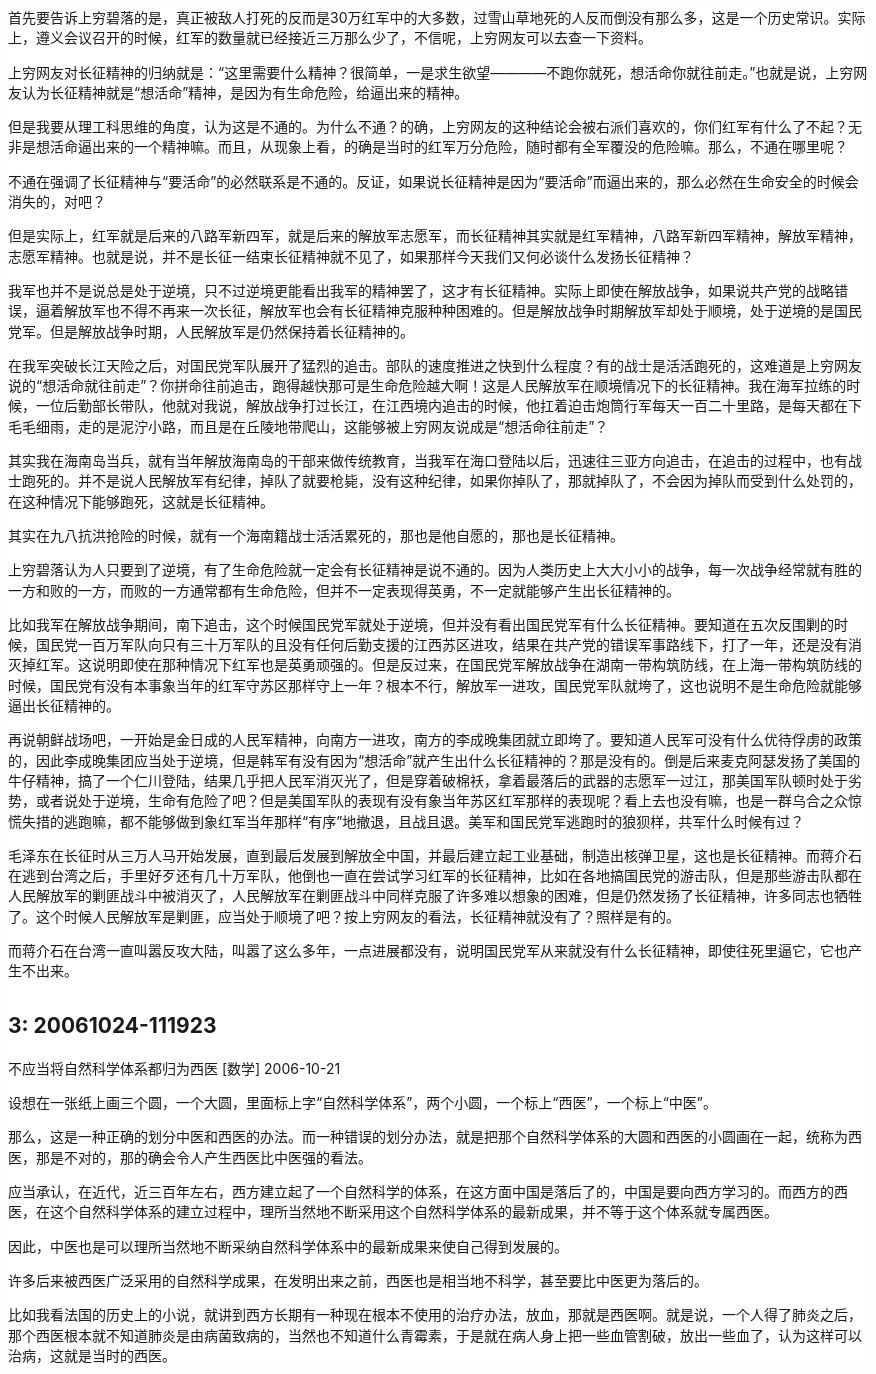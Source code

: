 首先要告诉上穷碧落的是，真正被敌人打死的反而是30万红军中的大多数，过雪山草地死的人反而倒没有那么多，这是一个历史常识。实际上，遵义会议召开的时候，红军的数量就已经接近三万那么少了，不信呢，上穷网友可以去查一下资料。 

上穷网友对长征精神的归纳就是：“这里需要什么精神？很简单，一是求生欲望――――不跑你就死，想活命你就往前走。”也就是说，上穷网友认为长征精神就是“想活命”精神，是因为有生命危险，给逼出来的精神。 

但是我要从理工科思维的角度，认为这是不通的。为什么不通？的确，上穷网友的这种结论会被右派们喜欢的，你们红军有什么了不起？无非是想活命逼出来的一个精神嘛。而且，从现象上看，的确是当时的红军万分危险，随时都有全军覆没的危险嘛。那么，不通在哪里呢？ 

不通在强调了长征精神与“要活命”的必然联系是不通的。反证，如果说长征精神是因为“要活命”而逼出来的，那么必然在生命安全的时候会消失的，对吧？ 

但是实际上，红军就是后来的八路军新四军，就是后来的解放军志愿军，而长征精神其实就是红军精神，八路军新四军精神，解放军精神，志愿军精神。也就是说，并不是长征一结束长征精神就不见了，如果那样今天我们又何必谈什么发扬长征精神？ 

我军也并不是说总是处于逆境，只不过逆境更能看出我军的精神罢了，这才有长征精神。实际上即使在解放战争，如果说共产党的战略错误，逼着解放军也不得不再来一次长征，解放军也会有长征精神克服种种困难的。但是解放战争时期解放军却处于顺境，处于逆境的是国民党军。但是解放战争时期，人民解放军是仍然保持着长征精神的。 

在我军突破长江天险之后，对国民党军队展开了猛烈的追击。部队的速度推进之快到什么程度？有的战士是活活跑死的，这难道是上穷网友说的“想活命就往前走”？你拼命往前追击，跑得越快那可是生命危险越大啊！这是人民解放军在顺境情况下的长征精神。我在海军拉练的时候，一位后勤部长带队，他就对我说，解放战争打过长江，在江西境内追击的时候，他扛着迫击炮筒行军每天一百二十里路，是每天都在下毛毛细雨，走的是泥泞小路，而且是在丘陵地带爬山，这能够被上穷网友说成是“想活命往前走”？ 

其实我在海南岛当兵，就有当年解放海南岛的干部来做传统教育，当我军在海口登陆以后，迅速往三亚方向追击，在追击的过程中，也有战士跑死的。并不是说人民解放军有纪律，掉队了就要枪毙，没有这种纪律，如果你掉队了，那就掉队了，不会因为掉队而受到什么处罚的，在这种情况下能够跑死，这就是长征精神。 

其实在九八抗洪抢险的时候，就有一个海南籍战士活活累死的，那也是他自愿的，那也是长征精神。 

上穷碧落认为人只要到了逆境，有了生命危险就一定会有长征精神是说不通的。因为人类历史上大大小小的战争，每一次战争经常就有胜的一方和败的一方，而败的一方通常都有生命危险，但并不一定表现得英勇，不一定就能够产生出长征精神的。 

比如我军在解放战争期间，南下追击，这个时候国民党军就处于逆境，但并没有看出国民党军有什么长征精神。要知道在五次反围剿的时候，国民党一百万军队向只有三十万军队的且没有任何后勤支援的江西苏区进攻，结果在共产党的错误军事路线下，打了一年，还是没有消灭掉红军。这说明即使在那种情况下红军也是英勇顽强的。但是反过来，在国民党军解放战争在湖南一带构筑防线，在上海一带构筑防线的时候，国民党有没有本事象当年的红军守苏区那样守上一年？根本不行，解放军一进攻，国民党军队就垮了，这也说明不是生命危险就能够逼出长征精神的。 

再说朝鲜战场吧，一开始是金日成的人民军精神，向南方一进攻，南方的李成晚集团就立即垮了。要知道人民军可没有什么优待俘虏的政策的，因此李成晚集团应当处于逆境，但是韩军有没有因为“想活命”就产生出什么长征精神的？那是没有的。倒是后来麦克阿瑟发扬了美国的牛仔精神，搞了一个仁川登陆，结果几乎把人民军消灭光了，但是穿着破棉袄，拿着最落后的武器的志愿军一过江，那美国军队顿时处于劣势，或者说处于逆境，生命有危险了吧？但是美国军队的表现有没有象当年苏区红军那样的表现呢？看上去也没有嘛，也是一群乌合之众惊慌失措的逃跑嘛，都不能够做到象红军当年那样“有序”地撤退，且战且退。美军和国民党军逃跑时的狼狈样，共军什么时候有过？ 

毛泽东在长征时从三万人马开始发展，直到最后发展到解放全中国，并最后建立起工业基础，制造出核弹卫星，这也是长征精神。而蒋介石在逃到台湾之后，手里好歹还有几十万军队，他倒也一直在尝试学习红军的长征精神，比如在各地搞国民党的游击队，但是那些游击队都在人民解放军的剿匪战斗中被消灭了，人民解放军在剿匪战斗中同样克服了许多难以想象的困难，但是仍然发扬了长征精神，许多同志也牺牲了。这个时候人民解放军是剿匪，应当处于顺境了吧？按上穷网友的看法，长征精神就没有了？照样是有的。 

而蒋介石在台湾一直叫嚣反攻大陆，叫嚣了这么多年，一点进展都没有，说明国民党军从来就没有什么长征精神，即使往死里逼它，它也产生不出来。

## 3: 20061024-111923

不应当将自然科学体系都归为西医    [数学]  2006-10-21 

设想在一张纸上画三个圆，一个大圆，里面标上字“自然科学体系”，两个小圆，一个标上“西医”，一个标上“中医”。 

那么，这是一种正确的划分中医和西医的办法。而一种错误的划分办法，就是把那个自然科学体系的大圆和西医的小圆画在一起，统称为西医，那是不对的，那的确会令人产生西医比中医强的看法。 

应当承认，在近代，近三百年左右，西方建立起了一个自然科学的体系，在这方面中国是落后了的，中国是要向西方学习的。而西方的西医，在这个自然科学体系的建立过程中，理所当然地不断采用这个自然科学体系的最新成果，并不等于这个体系就专属西医。 

因此，中医也是可以理所当然地不断采纳自然科学体系中的最新成果来使自己得到发展的。 

许多后来被西医广泛采用的自然科学成果，在发明出来之前，西医也是相当地不科学，甚至要比中医更为落后的。 

比如我看法国的历史上的小说，就讲到西方长期有一种现在根本不使用的治疗办法，放血，那就是西医啊。就是说，一个人得了肺炎之后，那个西医根本就不知道肺炎是由病菌致病的，当然也不知道什么青霉素，于是就在病人身上把一些血管割破，放出一些血了，认为这样可以治病，这就是当时的西医。 
